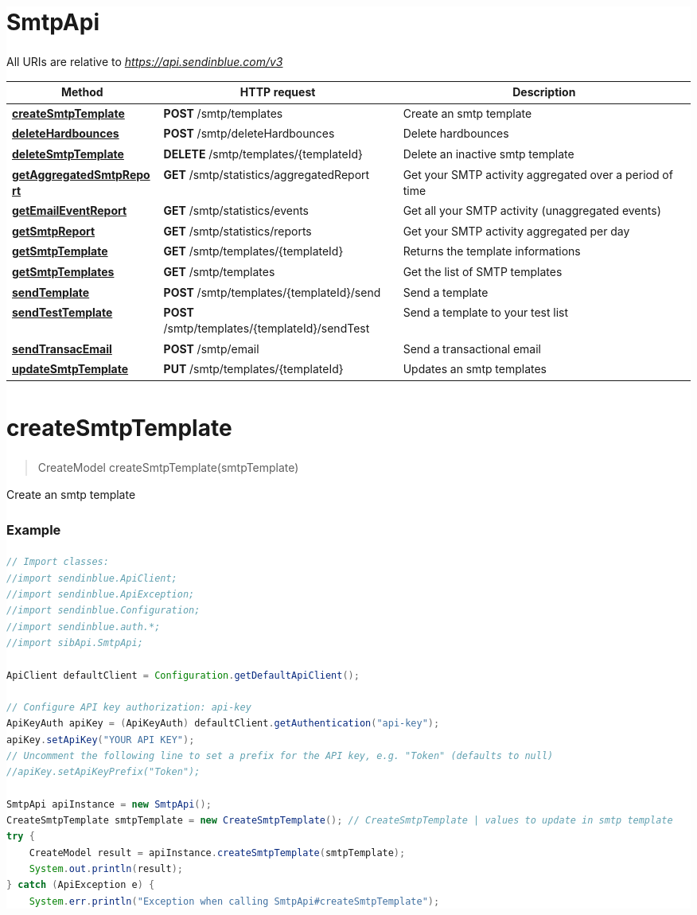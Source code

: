 # SmtpApi

All URIs are relative to *https://api.sendinblue.com/v3*

Method | HTTP request | Description
------------- | ------------- | -------------
[**createSmtpTemplate**](SmtpApi.md#createSmtpTemplate) | **POST** /smtp/templates | Create an smtp template
[**deleteHardbounces**](SmtpApi.md#deleteHardbounces) | **POST** /smtp/deleteHardbounces | Delete hardbounces
[**deleteSmtpTemplate**](SmtpApi.md#deleteSmtpTemplate) | **DELETE** /smtp/templates/{templateId} | Delete an inactive smtp template
[**getAggregatedSmtpReport**](SmtpApi.md#getAggregatedSmtpReport) | **GET** /smtp/statistics/aggregatedReport | Get your SMTP activity aggregated over a period of time
[**getEmailEventReport**](SmtpApi.md#getEmailEventReport) | **GET** /smtp/statistics/events | Get all your SMTP activity (unaggregated events)
[**getSmtpReport**](SmtpApi.md#getSmtpReport) | **GET** /smtp/statistics/reports | Get your SMTP activity aggregated per day
[**getSmtpTemplate**](SmtpApi.md#getSmtpTemplate) | **GET** /smtp/templates/{templateId} | Returns the template informations
[**getSmtpTemplates**](SmtpApi.md#getSmtpTemplates) | **GET** /smtp/templates | Get the list of SMTP templates
[**sendTemplate**](SmtpApi.md#sendTemplate) | **POST** /smtp/templates/{templateId}/send | Send a template
[**sendTestTemplate**](SmtpApi.md#sendTestTemplate) | **POST** /smtp/templates/{templateId}/sendTest | Send a template to your test list
[**sendTransacEmail**](SmtpApi.md#sendTransacEmail) | **POST** /smtp/email | Send a transactional email
[**updateSmtpTemplate**](SmtpApi.md#updateSmtpTemplate) | **PUT** /smtp/templates/{templateId} | Updates an smtp templates


<a name="createSmtpTemplate"></a>
# **createSmtpTemplate**
> CreateModel createSmtpTemplate(smtpTemplate)

Create an smtp template

### Example
```java
// Import classes:
//import sendinblue.ApiClient;
//import sendinblue.ApiException;
//import sendinblue.Configuration;
//import sendinblue.auth.*;
//import sibApi.SmtpApi;

ApiClient defaultClient = Configuration.getDefaultApiClient();

// Configure API key authorization: api-key
ApiKeyAuth apiKey = (ApiKeyAuth) defaultClient.getAuthentication("api-key");
apiKey.setApiKey("YOUR API KEY");
// Uncomment the following line to set a prefix for the API key, e.g. "Token" (defaults to null)
//apiKey.setApiKeyPrefix("Token");

SmtpApi apiInstance = new SmtpApi();
CreateSmtpTemplate smtpTemplate = new CreateSmtpTemplate(); // CreateSmtpTemplate | values to update in smtp template
try {
    CreateModel result = apiInstance.createSmtpTemplate(smtpTemplate);
    System.out.println(result);
} catch (ApiException e) {
    System.err.println("Exception when calling SmtpApi#createSmtpTemplate");
```